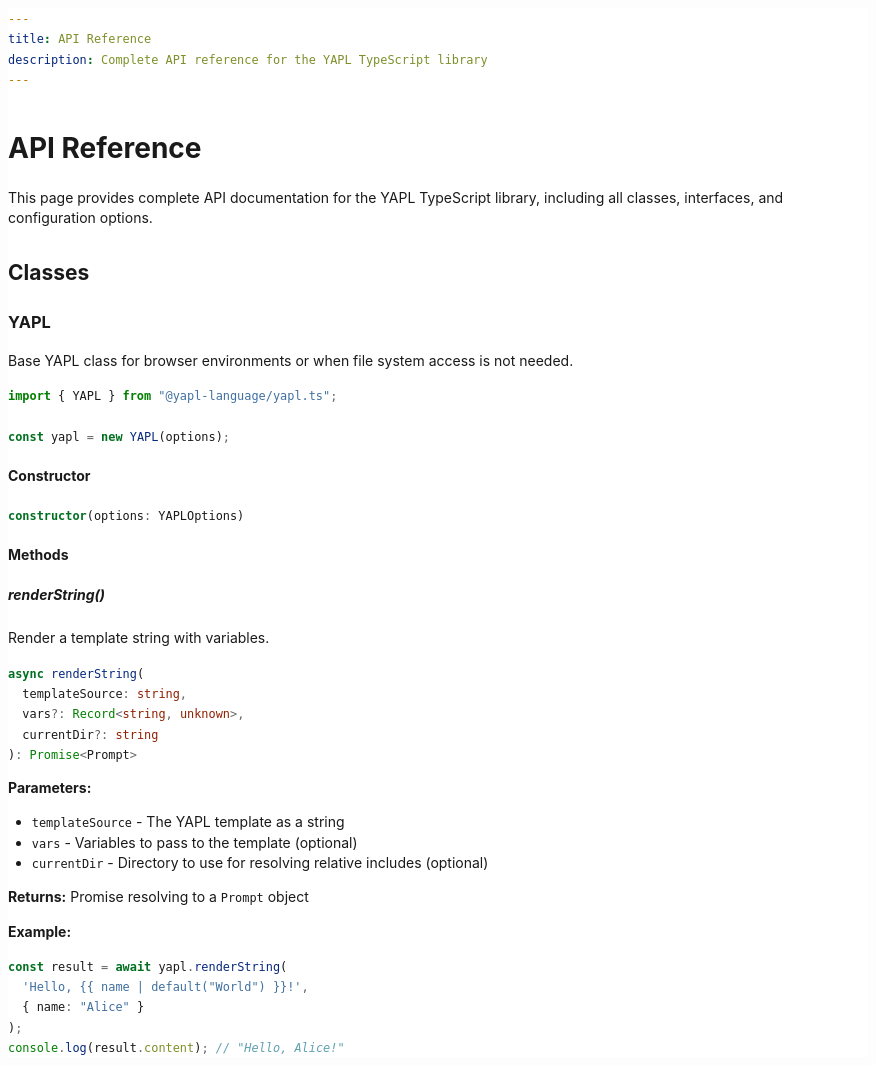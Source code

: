 ```yaml
---
title: API Reference
description: Complete API reference for the YAPL TypeScript library
---
```


# API Reference

This page provides complete API documentation for the YAPL TypeScript library, including all classes, interfaces, and configuration options.

## Classes

### YAPL

Base YAPL class for browser environments or when file system access is not needed.

```typescript
import { YAPL } from "@yapl-language/yapl.ts";

const yapl = new YAPL(options);
```

#### Constructor

```typescript
constructor(options: YAPLOptions)
```

#### Methods

##### renderString()

Render a template string with variables.

```typescript
async renderString(
  templateSource: string,
  vars?: Record<string, unknown>,
  currentDir?: string
): Promise<Prompt>
```

**Parameters:**

- `templateSource` - The YAPL template as a string
- `vars` - Variables to pass to the template (optional)
- `currentDir` - Directory to use for resolving relative includes (optional)

**Returns:** Promise resolving to a `Prompt` object

**Example:**

```typescript
const result = await yapl.renderString(
  'Hello, {{ name | default("World") }}!',
  { name: "Alice" }
);
console.log(result.content); // "Hello, Alice!"
```
